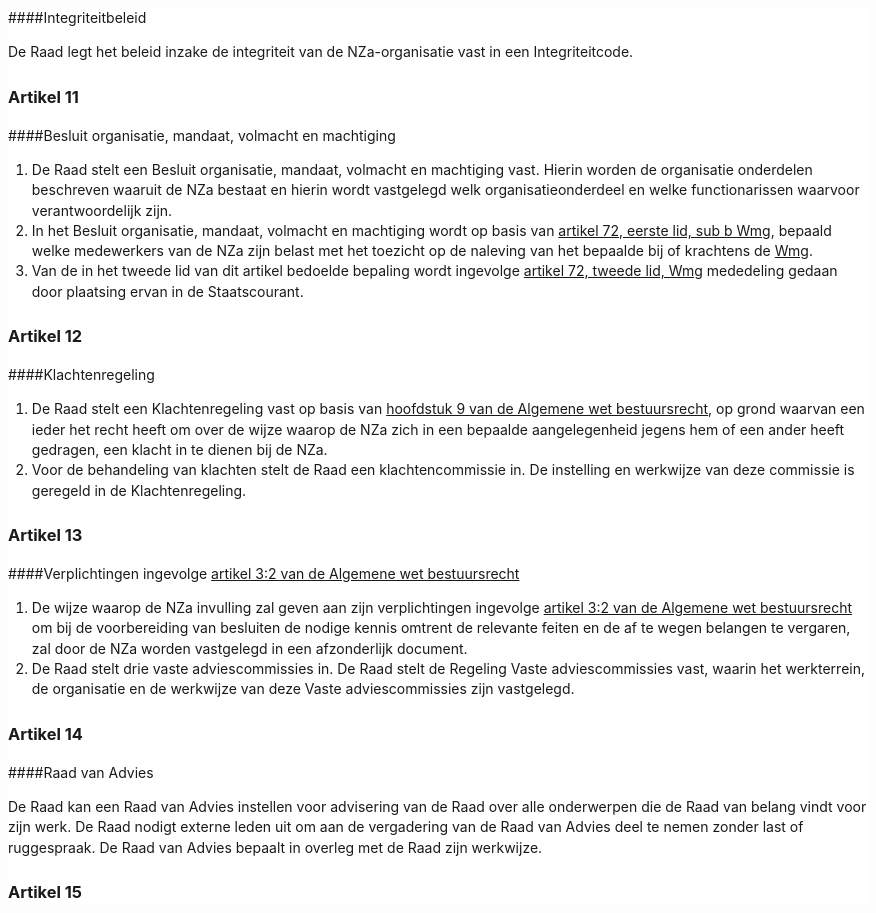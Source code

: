 ####Integriteitbeleid

De Raad legt het beleid inzake de integriteit van de NZa-organisatie vast in een Integriteitcode.  

### Artikel  11  

####Besluit organisatie, mandaat, volmacht en machtiging

1.  De Raad stelt een Besluit organisatie, mandaat, volmacht en machtiging vast. Hierin worden de organisatie onderdelen beschreven waaruit de NZa bestaat en hierin wordt vastgelegd welk organisatieonderdeel en welke functionarissen waarvoor verantwoordelijk zijn.   
2.  In het Besluit organisatie, mandaat, volmacht en machtiging wordt op basis van [artikel 72, eerste lid, sub b Wmg](../../../../../../../../wet/wet/marktordening/gezondheidszorg/BWBR0020078/README.md), bepaald welke medewerkers van de NZa zijn belast met het toezicht op de naleving van het bepaalde bij of krachtens de [Wmg](../../../../../../../../wet/wet/marktordening/gezondheidszorg/BWBR0020078/README.md).   
3.  Van de in het tweede lid van dit artikel bedoelde bepaling wordt ingevolge [artikel 72, tweede lid, Wmg](../../../../../../../../wet/wet/marktordening/gezondheidszorg/BWBR0020078/README.md) mededeling gedaan door plaatsing ervan in de Staatscourant.   

### Artikel  12  

####Klachtenregeling

1.  De Raad stelt een Klachtenregeling vast op basis van [hoofdstuk 9 van de Algemene wet bestuursrecht](../../../../../../../../wet/algemene/wet/bestuursrecht/BWBR0005537/README.md), op grond waarvan een ieder het recht heeft om over de wijze waarop de NZa zich in een bepaalde aangelegenheid jegens hem of een ander heeft gedragen, een klacht in te dienen bij de NZa.   
2.  Voor de behandeling van klachten stelt de Raad een klachtencommissie in. De instelling en werkwijze van deze commissie is geregeld in de Klachtenregeling.   

### Artikel  13  

####Verplichtingen ingevolge [artikel 3:2 van de Algemene wet bestuursrecht](../../../../../../../../wet/algemene/wet/bestuursrecht/BWBR0005537/README.md)

1.  De wijze waarop de NZa invulling zal geven aan zijn verplichtingen ingevolge [artikel 3:2 van de Algemene wet bestuursrecht](../../../../../../../../wet/algemene/wet/bestuursrecht/BWBR0005537/README.md) om bij de voorbereiding van besluiten de nodige kennis omtrent de relevante feiten en de af te wegen belangen te vergaren, zal door de NZa worden vastgelegd in een afzonderlijk document.   
2.  De Raad stelt drie vaste adviescommissies in. De Raad stelt de Regeling Vaste adviescommissies vast, waarin het werkterrein, de organisatie en de werkwijze van deze Vaste adviescommissies zijn vastgelegd.   

### Artikel  14  

####Raad van Advies

De Raad kan een Raad van Advies instellen voor advisering van de Raad over alle onderwerpen die de Raad van belang vindt voor zijn werk. De Raad nodigt externe leden uit om aan de vergadering van de Raad van Advies deel te nemen zonder last of ruggespraak. De Raad van Advies bepaalt in overleg met de Raad zijn werkwijze.  

### Artikel  15  
